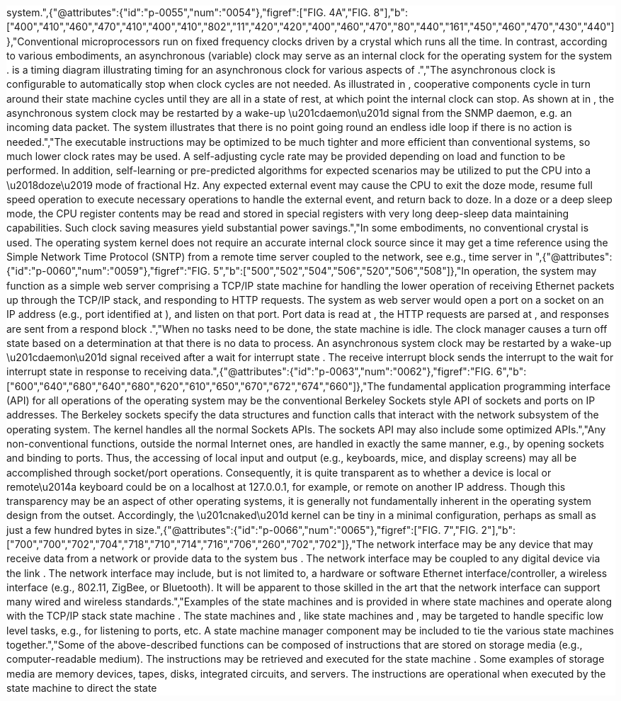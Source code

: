 system.",{"@attributes":{"id":"p-0055","num":"0054"},"figref":["FIG. 4A","FIG. 8"],"b":["400","410","460","470","410","400","410","802","11","420","420","400","460","470","80","440","161","450","460","470","430","440"]},"Conventional microprocessors run on fixed frequency clocks driven by a crystal which runs all the time. In contrast, according to various embodiments, an asynchronous (variable) clock may serve as an internal clock for the operating system for the system .  is a timing diagram illustrating timing for an asynchronous clock for various aspects of .","The asynchronous clock is configurable to automatically stop when clock cycles are not needed. As illustrated in , cooperative components cycle in turn around their state machine cycles until they are all in a state of rest, at which point the internal clock can stop. As shown at  in , the asynchronous system clock may be restarted by a wake-up \u201cdaemon\u201d signal from the SNMP daemon, e.g. an incoming data packet. The system  illustrates that there is no point going round an endless idle loop if there is no action is needed.","The executable instructions may be optimized to be much tighter and more efficient than conventional systems, so much lower clock rates may be used. A self-adjusting cycle rate may be provided depending on load and function to be performed. In addition, self-learning or pre-predicted algorithms for expected scenarios may be utilized to put the CPU into a \u2018doze\u2019 mode of fractional Hz. Any expected external event may cause the CPU to exit the doze mode, resume full speed operation to execute necessary operations to handle the external event, and return back to doze. In a doze or a deep sleep mode, the CPU register contents may be read and stored in special registers with very long deep-sleep data maintaining capabilities. Such clock saving measures yield substantial power savings.","In some embodiments, no conventional crystal is used. The operating system kernel does not require an accurate internal clock source since it may get a time reference using the Simple Network Time Protocol (SNTP) from a remote time server coupled to the network, see e.g., time server  in ",{"@attributes":{"id":"p-0060","num":"0059"},"figref":"FIG. 5","b":["500","502","504","506","520","506","508"]},"In operation, the system  may function as a simple web server comprising a TCP\/IP state machine for handling the lower operation of receiving Ethernet packets up through the TCP\/IP stack, and responding to HTTP requests. The system as web server would open a port on a socket on an IP address (e.g., port  identified at ), and listen on that port. Port data is read at , the HTTP requests are parsed at , and responses are sent from a respond block .","When no tasks need to be done, the state machine is idle. The clock manager  causes a turn off state  based on a determination at  that there is no data to process. An asynchronous system clock may be restarted by a wake-up \u201cdaemon\u201d signal  received after a wait for interrupt state . The receive interrupt block  sends the interrupt to the wait for interrupt state  in response to receiving data.",{"@attributes":{"id":"p-0063","num":"0062"},"figref":"FIG. 6","b":["600","640","680","640","680","620","610","650","670","672","674","660"]},"The fundamental application programming interface (API) for all operations of the operating system may be the conventional Berkeley Sockets style API of sockets and ports on IP addresses. The Berkeley sockets specify the data structures and function calls that interact with the network subsystem of the operating system. The kernel handles all the normal Sockets APIs. The sockets API  may also include some optimized APIs.","Any non-conventional functions, outside the normal Internet ones, are handled in exactly the same manner, e.g., by opening sockets and binding to ports. Thus, the accessing of local input and output (e.g., keyboards, mice, and display screens) may all be accomplished through socket\/port operations. Consequently, it is quite transparent as to whether a device is local or remote\u2014a keyboard could be on a localhost at 127.0.0.1, for example, or remote on another IP address. Though this transparency may be an aspect of other operating systems, it is generally not fundamentally inherent in the operating system design from the outset. Accordingly, the \u201cnaked\u201d kernel can be tiny in a minimal configuration, perhaps as small as just a few hundred bytes in size.",{"@attributes":{"id":"p-0066","num":"0065"},"figref":["FIG. 7","FIG. 2"],"b":["700","700","702","704","718","710","714","716","706","260","702","702"]},"The network interface  may be any device that may receive data from a network or provide data to the system bus . The network interface  may be coupled to any digital device via the link . The network interface  may include, but is not limited to, a hardware or software Ethernet interface\/controller, a wireless interface (e.g., 802.11, ZigBee, or Bluetooth). It will be apparent to those skilled in the art that the network interface  can support many wired and wireless standards.","Examples of the state machines  and  is provided in  where state machines  and  operate along with the TCP\/IP stack state machine . The state machines  and , like state machines  and , may be targeted to handle specific low level tasks, e.g., for listening to ports, etc. A state machine manager component may be included to tie the various state machines together.","Some of the above-described functions can be composed of instructions that are stored on storage media (e.g., computer-readable medium). The instructions may be retrieved and executed for the state machine . Some examples of storage media are memory devices, tapes, disks, integrated circuits, and servers. The instructions are operational when executed by the state machine  to direct the state